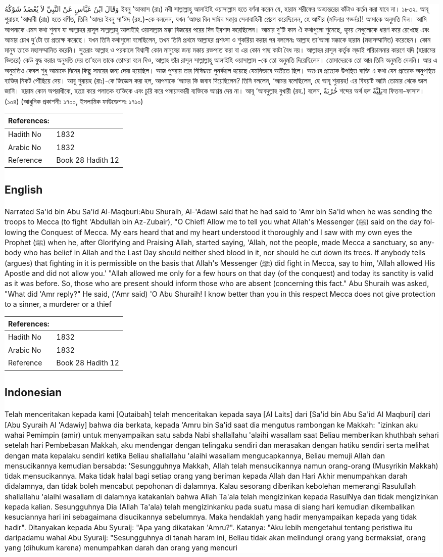 وَقَالَ ابْنُ عَبَّاسٍ عَنْ النَّبِيِّ لاَ يُعْضَدُ شَوْكُهُ ইবনু ‘আব্বাস (রাঃ) নবী সাল্লাল্লাহু আলাইহি ওয়াসাল্লাম হতে বর্ণনা করেন যে, হারাম শরীফের অভ্যন্তরের কাঁটাও কর্তন করা যাবে না। ১৮৩২. আবূ শুরায়হ ‘আদাবী (রাঃ) হতে বর্ণিত, তিনি ‘আমর ইবনু সা‘ঈদ (রহ.)-কে বললেন, যখন ‘আমর বিন সাঈদ মক্কা্য় সেনাবাহিনী প্রেরণ করেছিলেন, হে আমীর (মদিনার গভর্নর)! আমাকে অনুমতি দিন। আমি আপনাকে এমন কথা শুনাব যা আল্লাহর রাসূল সাল্লাল্লাহু আলাইহি ওয়াসাল্লাম মক্কা বিজয়ের পরের দিন ইরশাদ করেছিলেন। আমার দু’টি কান ঐ কথাগুলো শুনেছে, হৃদয় সেগুলোকে ধারণ করে রেখেছে এবং আমার চোখ দু’টো তা প্রত্যক্ষ করেছে। যখন তিনি কথাগুলো বলেছিলেন, তখন তিনি প্রথমে আল্লাহর প্রশংসা ও শুকরিয়া করার পর বললেনঃ আল্লাহ তা‘আলা মক্কাকে হারাম (মহাসম্মানিত) করেছেন। কোন মানুষ তাকে মহাসম্মানিত করেনি। সুতরাং আল্লাহ ও পরকালে বিশ্বাসী কোন মানুষের জন্য মক্কায় রক্তপাত করা বা এর কোন গাছ কাটা বৈধ নয়। আল্লাহর রাসূল কর্তৃক লড়াই পরিচালনার কারণে যদি (হারামের ভিতরে) কেউ যুদ্ধ করার অনুমতি দেয় তা’হলে তাকে তোমরা বলে দিও, আল্লাহ তাঁর রাসূল সাল্লাল্লাহু আলাইহি ওয়াসাল্লাম -কে তো অনুমতি দিয়েছিলেন। তোমাদেরকে তো আর তিনি অনুমতি দেননি। আর এ অনুমতিও কেবল শুধু আমাকে দিনের কিছু সময়ের জন্য দেয়া হয়েছিল। আজ পুনরায় তার নিষিদ্ধতা পুনর্বহাল হয়েছে যেমনিভাবে অতীতে ছিল। অতএব প্রত্যেক উপস্থিত ব্যক্তি এ কথা যেন প্রত্যেক অনুপস্থিত ব্যক্তির নিকট পৌঁছিয়ে দেয়। আবূ শুরায়হ (রাঃ)-কে জিজ্ঞেস করা হল, আপনাকে ‘আমর কি জবাব দিয়েছিলেন? তিনি বললেন, ‘আমর বলেছিলেন, হে আবূ শুরায়হ! এর বিষয়টি আমি তোমার থেকে ভাল জানি। হারাম কোন অপরাধীকে, হত্যা করে পলাতক ব্যক্তিকে এবং চুরি করে পলায়নকারী ব্যক্তিকে আশ্রয় দেয় না। আবূ ‘আবদুল্লাহ বুখারী (রহ.) বলেন, خُرْبَةٌ শব্দের অর্থ হল بَلِيَّةٌবা ফিতনা-ফাসাদ। (১০৪) (আধুনিক প্রকাশনীঃ ১৭০০, ইসলামিক ফাউন্ডেশনঃ ১৭১০)
</div>
<div style={{backgroundColor:'#f8f9fa',padding:20, marginBottom: 10}}><table> <thead> <tr> <th>References:</th> <th></th> </tr> </thead> <tbody><tr><td>Hadith No</td><td>1832</td></tr><tr><td>Arabic No</td><td>1832</td></tr><tr><td>Reference</td><td>Book 28 Hadith 12</td></tr></tbody></table></div>

## English


<div dir="ltr" lang="en" style={{fontSize:'larger',backgroundColor:'#f8f9fa',padding:20}}>
Narrated Sa'id bin Abu Sa'id Al-Maqburi:Abu Shuraih, Al-'Adawi said that he had said to 'Amr bin Sa'id when he was sending the troops to Mecca (to fight 'Abdullah bin Az-Zubair), "O Chief! Allow me to tell you what Allah's Messenger (ﷺ) said on the day following the Conquest of Mecca. My ears heard that and my heart understood it thoroughly and I saw with my own eyes the Prophet (ﷺ) when he, after Glorifying and Praising Allah, started saying, 'Allah, not the people, made Mecca a sanctuary, so anybody who has belief in Allah and the Last Day should neither shed blood in it, nor should he cut down its trees. If anybody tells (argues) that fighting in it is permissible on the basis that Allah's Messenger (ﷺ) did fight in Mecca, say to him, 'Allah allowed His Apostle and did not allow you.' "Allah allowed me only for a few hours on that day (of the conquest) and today its sanctity is valid as it was before. So, those who are present should inform those who are absent (concerning this fact." Abu Shuraih was asked, "What did 'Amr reply?" He said, ('Amr said) 'O Abu Shuraih! I know better than you in this respect Mecca does not give protection to a sinner, a murderer or a thief
</div>
<div style={{backgroundColor:'#f8f9fa',padding:20, marginBottom: 10}}><table> <thead> <tr> <th>References:</th> <th></th> </tr> </thead> <tbody><tr><td>Hadith No</td><td>1832</td></tr><tr><td>Arabic No</td><td>1832</td></tr><tr><td>Reference</td><td>Book 28 Hadith 12</td></tr></tbody></table></div>

## Indonesian


<div dir="ltr" lang="id" style={{fontSize:'larger',backgroundColor:'#f8f9fa',padding:20}}>
Telah menceritakan kepada kami [Qutaibah] telah menceritakan kepada saya [Al Laits] dari [Sa'id bin Abu Sa'id Al Maqburi] dari [Abu Syuraih Al 'Adawiy] bahwa dia berkata, kepada 'Amru bin Sa'id saat dia mengutus rambongan ke Makkah: "izinkan aku wahai Pemimpin (amir) untuk menyampaikan satu sabda Nabi shallallahu 'alaihi wasallam saat Beliau memberikan khuthbah sehari setelah hari Pembebasan Makkah, aku mendengar dengan telingaku sendiri dan merasakan dengan hatiku sendiri serta melihat dengan mata kepalaku sendiri ketika Beliau shallallahu 'alaihi wasallam mengucapkannya, Beliau memuji Allah dan mensucikannya kemudian bersabda: 'Sesungguhnya Makkah, Allah telah mensucikannya namun orang-orang (Musyrikin Makkah) tidak mensucikannya. Maka tidak halal bagi setiap orang yang beriman kepada Allah dan Hari Akhir menumpahkan darah didalamnya, dan tidak boleh mencabut pepohonan di dalamnya. Kalau sesorang diberikan kebolehan memerangi Rasulullah shallallahu 'alaihi wasallam di dalamnya katakanlah bahwa Allah Ta'ala telah mengizinkan kepada RasulNya dan tidak mengizinkan kepada kalian. Sesungguhnya Dia (Allah Ta'ala) telah mengizinkanku pada suatu masa di siang hari kemudian dikembalikan kesuciannya hari ini sebagaimana disucikannya sebelumnya. Maka hendaklah yang hadir menyampaikan kepada yang tidak hadir". Ditanyakan kepada Abu Syuraij: "Apa yang dikatakan 'Amru?". Katanya: "Aku lebih mengetahui tentang peristiwa itu daripadamu wahai Abu Syuraij: "Sesungguhnya di tanah haram ini, Beliau tidak akan melindungi orang yang bermaksiat, orang yang (dihukum karena) menumpahkan darah dan orang yang mencuri